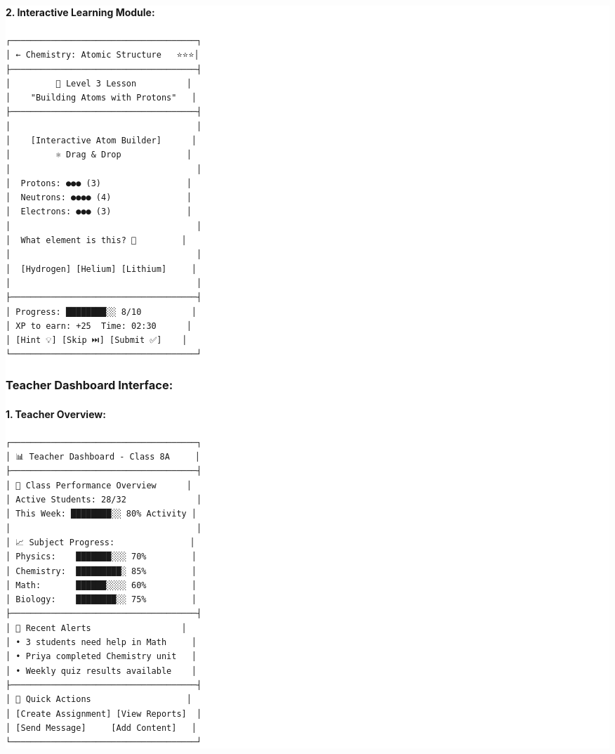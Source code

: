 #### **2. Interactive Learning Module:**
```
┌─────────────────────────────────────┐
│ ← Chemistry: Atomic Structure   ⭐⭐⭐│
├─────────────────────────────────────┤
│         🎯 Level 3 Lesson          │
│    "Building Atoms with Protons"   │
├─────────────────────────────────────┤
│                                     │
│    [Interactive Atom Builder]      │
│         ⚛️ Drag & Drop             │
│                                     │
│  Protons: ●●● (3)                 │
│  Neutrons: ●●●● (4)               │
│  Electrons: ●●● (3)               │
│                                     │
│  What element is this? 🤔         │
│                                     │
│  [Hydrogen] [Helium] [Lithium]     │
│                                     │
├─────────────────────────────────────┤
│ Progress: ████████░░ 8/10          │
│ XP to earn: +25  Time: 02:30      │
│ [Hint 💡] [Skip ⏭️] [Submit ✅]    │
└─────────────────────────────────────┘
```

### **Teacher Dashboard Interface:**

#### **1. Teacher Overview:**
```
┌─────────────────────────────────────┐
│ 📊 Teacher Dashboard - Class 8A     │
├─────────────────────────────────────┤
│ 👥 Class Performance Overview      │
│ Active Students: 28/32              │
│ This Week: ████████░░ 80% Activity │
│                                     │
│ 📈 Subject Progress:               │
│ Physics:    ███████░░░ 70%         │
│ Chemistry:  █████████░ 85%         │
│ Math:       ██████░░░░ 60%         │
│ Biology:    ████████░░ 75%         │
├─────────────────────────────────────┤
│ 🔔 Recent Alerts                  │
│ • 3 students need help in Math     │
│ • Priya completed Chemistry unit   │
│ • Weekly quiz results available    │
├─────────────────────────────────────┤
│ 🎯 Quick Actions                   │
│ [Create Assignment] [View Reports]  │
│ [Send Message]     [Add Content]   │
└─────────────────────────────────────┘
```
